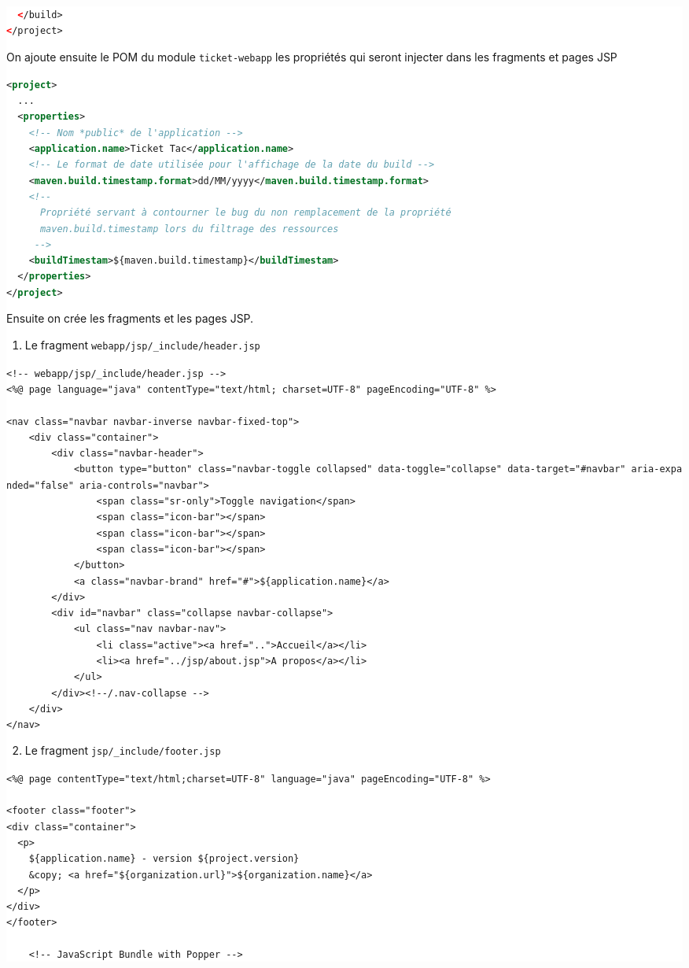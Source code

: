 ````xml
  </build>
</project>
````
On ajoute ensuite le POM du module ``ticket-webapp`` les propriétés qui seront
injecter dans les fragments et pages JSP
````xml
<project>
  ...
  <properties>
    <!-- Nom *public* de l'application -->
    <application.name>Ticket Tac</application.name>
    <!-- Le format de date utilisée pour l'affichage de la date du build -->
    <maven.build.timestamp.format>dd/MM/yyyy</maven.build.timestamp.format>
    <!--
      Propriété servant à contourner le bug du non remplacement de la propriété
      maven.build.timestamp lors du filtrage des ressources
     -->
    <buildTimestam>${maven.build.timestamp}</buildTimestam>
  </properties>
</project>
````

Ensuite on crée les fragments et les pages JSP.
1. Le fragment ``webapp/jsp/_include/header.jsp``
````
<!-- webapp/jsp/_include/header.jsp -->
<%@ page language="java" contentType="text/html; charset=UTF-8" pageEncoding="UTF-8" %>

<nav class="navbar navbar-inverse navbar-fixed-top">
    <div class="container">
        <div class="navbar-header">
            <button type="button" class="navbar-toggle collapsed" data-toggle="collapse" data-target="#navbar" aria-expanded="false" aria-controls="navbar">
                <span class="sr-only">Toggle navigation</span>
                <span class="icon-bar"></span>
                <span class="icon-bar"></span>
                <span class="icon-bar"></span>
            </button>
            <a class="navbar-brand" href="#">${application.name}</a>
        </div>
        <div id="navbar" class="collapse navbar-collapse">
            <ul class="nav navbar-nav">
                <li class="active"><a href="..">Accueil</a></li>
                <li><a href="../jsp/about.jsp">A propos</a></li>
            </ul>
        </div><!--/.nav-collapse -->
    </div>
</nav>
````

2. Le fragment ``jsp/_include/footer.jsp``
````
<%@ page contentType="text/html;charset=UTF-8" language="java" pageEncoding="UTF-8" %>

<footer class="footer">
<div class="container">
  <p>
    ${application.name} - version ${project.version}
    &copy; <a href="${organization.url}">${organization.name}</a>
  </p>
</div>
</footer>

    <!-- JavaScript Bundle with Popper -->
````